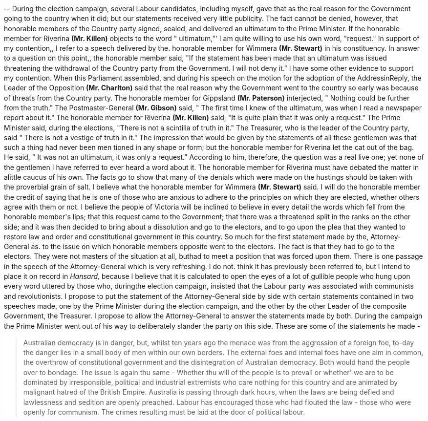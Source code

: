-- During the election campaign, several Labour candidates, including myself, gave that as the real reason for the Government going to the country when it did; but our statements received very little publicity. The fact cannot be denied, however, that honorable members of the Country party signed, sealed, and delivered an ultimatum to the Prime Minister. If the honorable member for Riverina  **(Mr. Killen)**  objects to the word " ultimatum,"' I am quite willing to use his own word, "request." In support of my contention,, I refer to a speech delivered by the. honorable member for Wimmera  **(Mr. Stewart)**  in his constituency. In answer to a question on this point,, the honorable member said, "If the statement has been made that an ultimatum was issued threatening the withdrawal of the Country party from the Government. I will not deny it." I have some other evidence to support my contention. When this Parliament assembled, and during his speech on the motion for the adoption of the AddressinReply, the Leader of the Opposition  **(Mr. Charlton)**  said that the real reason why the Government went to the country so early was because of threats from the Country party. The honorable member for Gippsland  **(Mr. Paterson)**  interjected, " Nothing could be further from the truth." The Postmaster-General  **(Mr. Gibson)**  said, " The first time I knew of the ultimatum, was when I read a newspaper report about it." The honorable member for Riverina  **(Mr. Killen)**  said, "It is quite plain that it was only a request." The Prime Minister said, during the elections, "There is not a scintilla of truth in it." The Treasurer, who is the leader of the Country party, said " There is not a vestige of truth in it." The impression that would be given by the statements of all these gentlemen was that such a thing had never been men tioned in any shape or form; but the honorable member for Riverina let the cat out of the bag. He said, " It was not an ultimatum, it was only a request." According to him, therefore, the question was a real live one; yet none of the gentlemen I have referred to ever heard a word about it. The honorable member for Riverina must have debated the matter in alittle caucus of his own. The facts go to show that many of the denials which were made on the hustings should be taken with the proverbial grain of salt. I believe what the honorable member for Wimmera  **(Mr. Stewart)**  said. I will do the honorable member the credit of saying that he is one of those who are anxious to adhere to the principles on which they are elected, whether others agree with them or not. I believe the people of Victoria will be inclined to believe in every detail the words which fell from the honorable member's lips; that this request came to the Government; that there was a threatened split in the ranks on the other side; and it was then decided to bring about a dissolution and go to the electors, and to go upon the plea that they wanted to restore law and order and constitutional government in this country. So much for the first statement made by the, Attorney-General as. to the issue on which honorable members opposite went to the electors. The fact is that they had to go to the electors. They were not masters of the situation at all, buthad to meet a position that was forced upon them. There is one passage in the speech of the Attorney-General which is very refreshing. I do not. think it has previously been referred to, but I intend to place it on record in  *Hansard,*  because I believe that it is calculated to open the eyes of a lot of gullible people who hung upon every word uttered by those who, duringthe election campaign, insisted that the Labour party was associated with communists and revolutionists. I propose to put the statement of the Attorney-General side by side with certain statements contained in two speeches made, one by the Prime Minister during the election campaign, and the other by the other Leader of the composite Government, the Treasurer. I propose to allow the Attorney-General to answer the statements made by both. During the campaign the Prime Minister went out of his way to deliberately slander the party on this side. These are some of the statements he made - 

  >Australian democracy is in danger, but, whilst ten years ago the menace was from the aggression of a foreign foe, to-day the danger lies in a small body of men within our own borders. The external foes and internal foes have one aim in common, the overthrow of constitutional government and the disintegration of Australian democracy. Both would hand the people over to bondage. The issue is again thu  same  -  Whether  thu will of the people is to prevail or whether' we are to be dominated by irresponsible, political and industrial extremists who care nothing for this country and are animated by malignant hatred of the British Empire. Australia is passing through dark hours, when the laws are being defied and lawlessness and sedition are openly preached. Labour has encouraged those who had flouted the law - those who were openly for communism. The crimes resulting must be laid at the door of political labour. 
